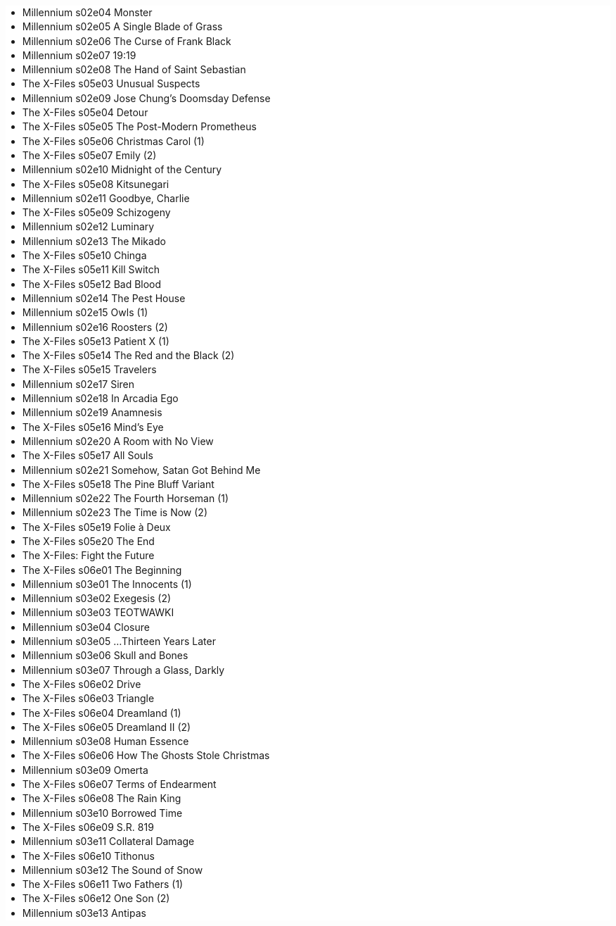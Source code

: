 * Millennium s02e04 Monster
* Millennium s02e05 A Single Blade of Grass
* Millennium s02e06 The Curse of Frank Black
* Millennium s02e07 19:19
* Millennium s02e08 The Hand of Saint Sebastian
* The X-Files s05e03 Unusual Suspects
* Millennium s02e09 Jose Chung’s Doomsday Defense
* The X-Files s05e04 Detour
* The X-Files s05e05 The Post-Modern Prometheus
* The X-Files s05e06 Christmas Carol (1)
* The X-Files s05e07 Emily (2)
* Millennium s02e10 Midnight of the Century
* The X-Files s05e08 Kitsunegari
* Millennium s02e11 Goodbye, Charlie
* The X-Files s05e09 Schizogeny
* Millennium s02e12 Luminary
* Millennium s02e13 The Mikado
* The X-Files s05e10 Chinga
* The X-Files s05e11 Kill Switch
* The X-Files s05e12 Bad Blood
* Millennium s02e14 The Pest House
* Millennium s02e15 Owls (1)
* Millennium s02e16 Roosters (2)
* The X-Files s05e13 Patient X (1)
* The X-Files s05e14 The Red and the Black (2)
* The X-Files s05e15 Travelers
* Millennium s02e17 Siren
* Millennium s02e18 In Arcadia Ego
* Millennium s02e19 Anamnesis
* The X-Files s05e16 Mind’s Eye
* Millennium s02e20 A Room with No View
* The X-Files s05e17 All Souls
* Millennium s02e21 Somehow, Satan Got Behind Me
* The X-Files s05e18 The Pine Bluff Variant
* Millennium s02e22 The Fourth Horseman (1)
* Millennium s02e23 The Time is Now (2)
* The X-Files s05e19 Folie à Deux
* The X-Files s05e20 The End
* The X-Files: Fight the Future
* The X-Files s06e01 The Beginning
* Millennium s03e01 The Innocents (1)
* Millennium s03e02 Exegesis (2)
* Millennium s03e03 TEOTWAWKI
* Millennium s03e04 Closure
* Millennium s03e05 …Thirteen Years Later
* Millennium s03e06 Skull and Bones
* Millennium s03e07 Through a Glass, Darkly
* The X-Files s06e02 Drive
* The X-Files s06e03 Triangle
* The X-Files s06e04 Dreamland (1)
* The X-Files s06e05 Dreamland II (2)
* Millennium s03e08 Human Essence
* The X-Files s06e06 How The Ghosts Stole Christmas
* Millennium s03e09 Omerta
* The X-Files s06e07 Terms of Endearment
* The X-Files s06e08 The Rain King
* Millennium s03e10 Borrowed Time
* The X-Files s06e09 S.R. 819
* Millennium s03e11 Collateral Damage
* The X-Files s06e10 Tithonus
* Millennium s03e12 The Sound of Snow
* The X-Files s06e11 Two Fathers (1)
* The X-Files s06e12 One Son (2)
* Millennium s03e13 Antipas